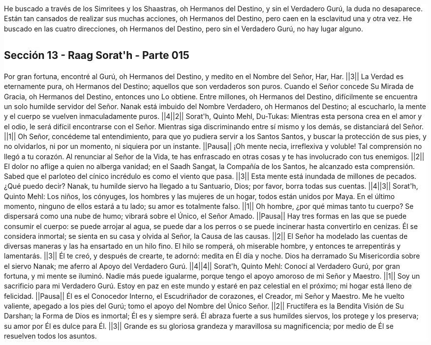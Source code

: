 He buscado a través de los Simritees y los Shaastras, oh Hermanos del Destino, y sin el Verdadero Gurú, la duda no desaparece.
Están tan cansados ​​de realizar sus muchas acciones, oh Hermanos del Destino, pero caen en la esclavitud una y otra vez.
He buscado en las cuatro direcciones, oh Hermanos del Destino, pero sin el Verdadero Gurú, no hay lugar alguno.

## Sección 13 - Raag Sorat'h - Parte 015

Por gran fortuna, encontré al Gurú, oh Hermanos del Destino, y medito en el Nombre del Señor, Har, Har. ||3||
La Verdad es eternamente pura, oh Hermanos del Destino; aquellos que son verdaderos son puros.
Cuando el Señor concede Su Mirada de Gracia, oh Hermanos del Destino, entonces uno Lo obtiene.
Entre millones, oh Hermanos del Destino, difícilmente se encuentra un solo humilde servidor del Señor.
Nanak está imbuido del Nombre Verdadero, oh Hermanos del Destino; al escucharlo, la mente y el cuerpo se vuelven inmaculadamente puros. ||4||2||
Sorat'h, Quinto Mehl, Du-Tukas:
Mientras esta persona crea en el amor y el odio, le será difícil encontrarse con el Señor.
Mientras siga discriminando entre sí mismo y los demás, se distanciará del Señor. ||1||
Oh Señor, concédeme tal entendimiento,
para que yo pudiera servir a los Santos Santos, y buscar la protección de sus pies, y no olvidarlos, ni por un momento, ni siquiera por un instante. ||Pausa||
¡Oh mente necia, irreflexiva y voluble! Tal comprensión no llegó a tu corazón.
Al renunciar al Señor de la Vida, te has enfrascado en otras cosas y te has involucrado con tus enemigos. ||2||
El dolor no aflige a quien no alberga vanidad; en el Saadh Sangat, la Compañía de los Santos, he alcanzado esta comprensión.
Sabed que el parloteo del cínico incrédulo es como el viento que pasa. ||3||
Esta mente está inundada de millones de pecados. ¿Qué puedo decir?
Nanak, tu humilde siervo ha llegado a tu Santuario, Dios; por favor, borra todas sus cuentas. ||4||3||
Sorat'h, Quinto Mehl:
Los niños, los cónyuges, los hombres y las mujeres de un hogar, todos están unidos por Maya.
En el último momento, ninguno de ellos estará a tu lado; su amor es totalmente falso. ||1||
Oh hombre, ¿por qué mimas tanto tu cuerpo?
Se dispersará como una nube de humo; vibrará sobre el Único, el Señor Amado. ||Pausa||
Hay tres formas en las que se puede consumir el cuerpo: se puede arrojar al agua, se puede dar a los perros o se puede incinerar hasta convertirlo en cenizas.
Él se considera inmortal; se sienta en su casa y olvida al Señor, la Causa de las causas. ||2||
El Señor ha modelado las cuentas de diversas maneras y las ha ensartado en un hilo fino.
El hilo se romperá, oh miserable hombre, y entonces te arrepentirás y lamentarás. ||3||
Él te creó, y después de crearte, te adornó: medita en Él día y noche.
Dios ha derramado Su Misericordia sobre el siervo Nanak; me aferro al Apoyo del Verdadero Gurú. ||4||4||
Sorat'h, Quinto Mehl:
Conocí al Verdadero Gurú, por gran fortuna, y mi mente se iluminó.
Nadie más puede igualarme, porque tengo el apoyo amoroso de mi Señor y Maestro. ||1||
Soy un sacrificio para mi Verdadero Gurú.
Estoy en paz en este mundo y estaré en paz celestial en el próximo; mi hogar está lleno de felicidad. ||Pausa||
Él es el Conocedor Interno, el Escudriñador de corazones, el Creador, mi Señor y Maestro.
Me he vuelto valiente, apegado a los pies del Gurú; tomo el apoyo del Nombre del Único Señor. ||2||
Fructífera es la Bendita Visión de Su Darshan; la Forma de Dios es inmortal; Él es y siempre será.
Él abraza fuerte a sus humildes siervos, los protege y los preserva; su amor por Él es dulce para Él. ||3||
Grande es su gloriosa grandeza y maravillosa su magnificencia; por medio de Él se resuelven todos los asuntos.
